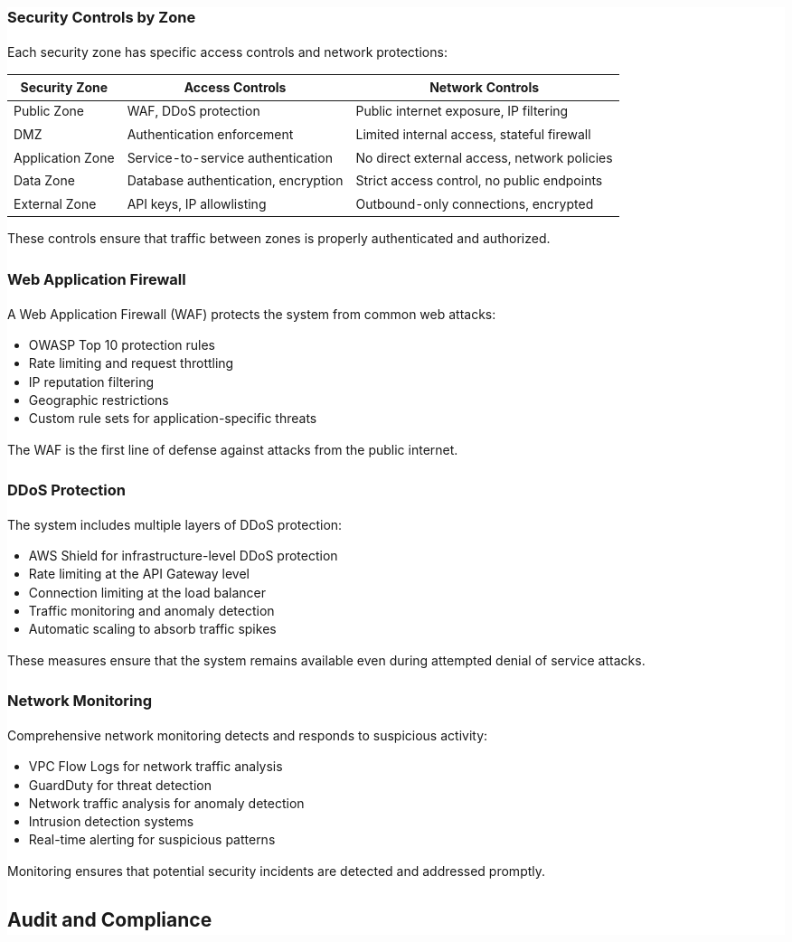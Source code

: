### Security Controls by Zone

Each security zone has specific access controls and network protections:

| Security Zone | Access Controls | Network Controls |
|---------------|-----------------|------------------|
| Public Zone | WAF, DDoS protection | Public internet exposure, IP filtering |
| DMZ | Authentication enforcement | Limited internal access, stateful firewall |
| Application Zone | Service-to-service authentication | No direct external access, network policies |
| Data Zone | Database authentication, encryption | Strict access control, no public endpoints |
| External Zone | API keys, IP allowlisting | Outbound-only connections, encrypted |

These controls ensure that traffic between zones is properly authenticated and authorized.

### Web Application Firewall

A Web Application Firewall (WAF) protects the system from common web attacks:

- OWASP Top 10 protection rules
- Rate limiting and request throttling
- IP reputation filtering
- Geographic restrictions
- Custom rule sets for application-specific threats

The WAF is the first line of defense against attacks from the public internet.

### DDoS Protection

The system includes multiple layers of DDoS protection:

- AWS Shield for infrastructure-level DDoS protection
- Rate limiting at the API Gateway level
- Connection limiting at the load balancer
- Traffic monitoring and anomaly detection
- Automatic scaling to absorb traffic spikes

These measures ensure that the system remains available even during attempted denial of service attacks.

### Network Monitoring

Comprehensive network monitoring detects and responds to suspicious activity:

- VPC Flow Logs for network traffic analysis
- GuardDuty for threat detection
- Network traffic analysis for anomaly detection
- Intrusion detection systems
- Real-time alerting for suspicious patterns

Monitoring ensures that potential security incidents are detected and addressed promptly.

## Audit and Compliance
